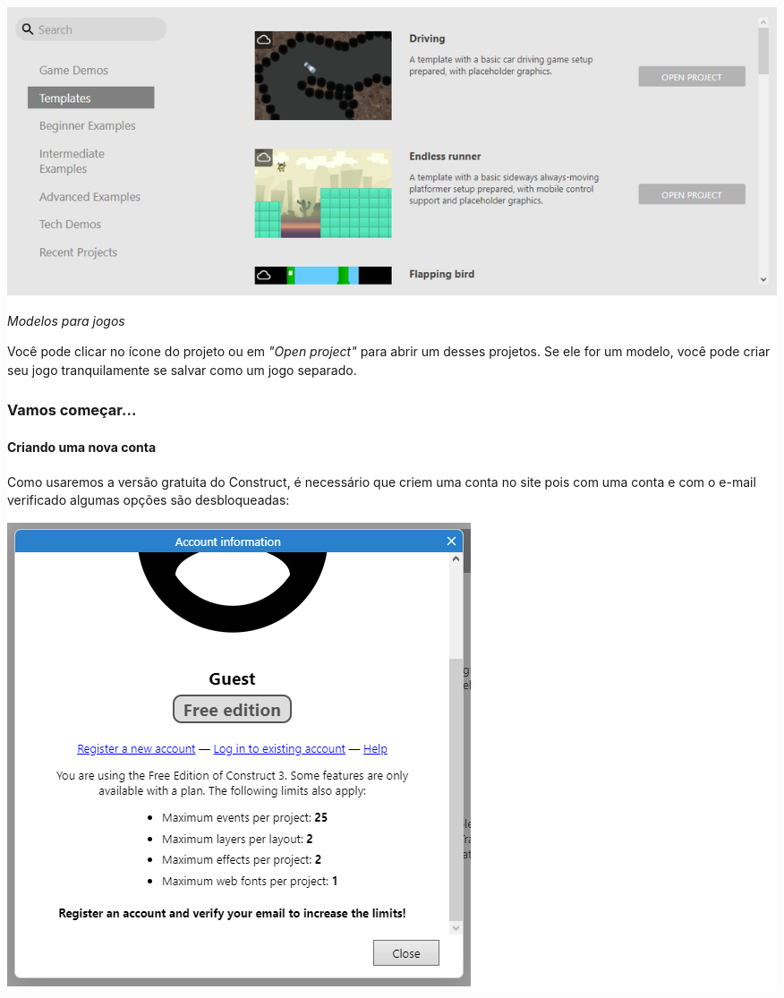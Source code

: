![](imgs/templates.png)

*Modelos para jogos*

Você pode clicar no ícone do projeto ou em *"Open project"* para abrir um desses projetos. Se ele for um modelo, você pode criar seu jogo tranquilamente se salvar como um jogo separado.

### Vamos começar...
#### Criando uma nova conta
Como usaremos a versão gratuita do Construct, é necessário que criem uma conta no site pois com uma conta e com o e-mail verificado algumas opções são desbloqueadas:

![](imgs/vercaogratuita.png)
